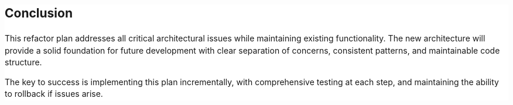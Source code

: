 ## Conclusion

This refactor plan addresses all critical architectural issues while maintaining existing functionality. The new architecture will provide a solid foundation for future development with clear separation of concerns, consistent patterns, and maintainable code structure.

The key to success is implementing this plan incrementally, with comprehensive testing at each step, and maintaining the ability to rollback if issues arise.
